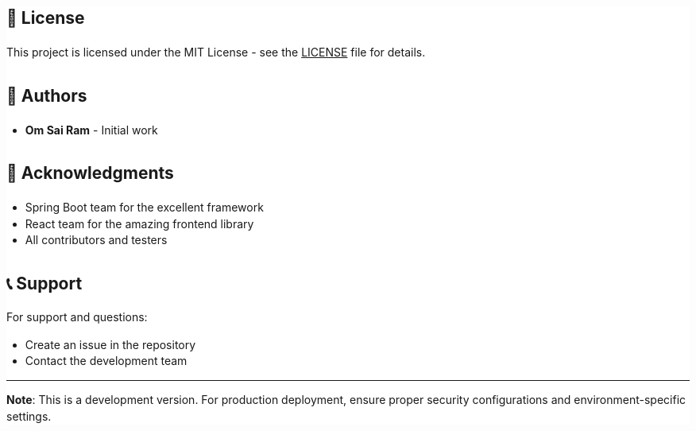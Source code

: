 ## 📄 License

This project is licensed under the MIT License - see the [LICENSE](LICENSE) file for details.

## 👥 Authors

- **Om Sai Ram** - Initial work

## 🙏 Acknowledgments

- Spring Boot team for the excellent framework
- React team for the amazing frontend library
- All contributors and testers

## 📞 Support

For support and questions:
- Create an issue in the repository
- Contact the development team

---

**Note**: This is a development version. For production deployment, ensure proper security configurations and environment-specific settings.
